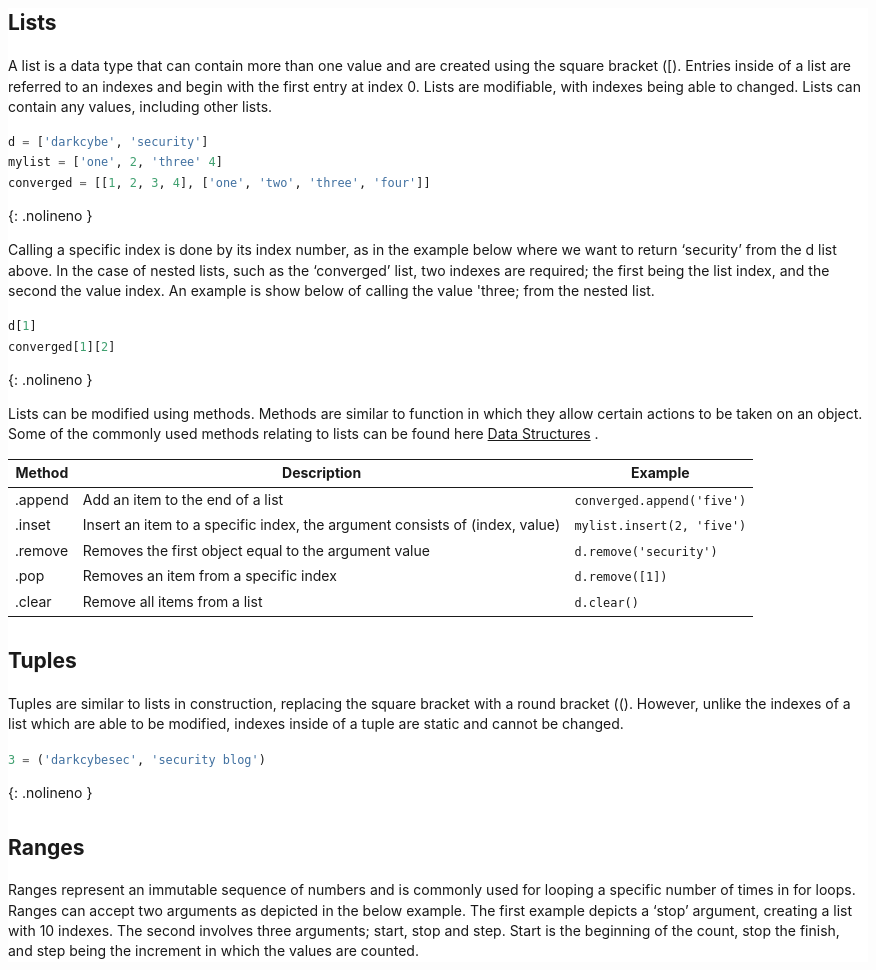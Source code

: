 ## Lists

A list is a data type that can contain more than one value and are created using the square bracket ([). Entries inside of a list are referred to an indexes and begin with the first entry at index 0. Lists are modifiable, with indexes being able to changed. Lists can contain any values, including other lists.

```python
d = ['darkcybe', 'security']
mylist = ['one', 2, 'three' 4]
converged = [[1, 2, 3, 4], ['one', 'two', 'three', 'four']]
```
{: .nolineno }

Calling a specific index is done by its index number, as in the example below where we want to return ‘security’ from the d list above. In the case of nested lists, such as the ‘converged’ list, two indexes are required; the first being the list index, and the second the value index. An example is show below of calling the value 'three; from the nested list.

```python
d[1]
converged[1][2]
```
{: .nolineno }

Lists can be modified using methods. Methods are similar to function in which they allow certain actions to be taken on an object. Some of the commonly used methods relating to lists can be found here [Data Structures](https://docs.python.org/3/tutorial/datastructures.html) .

| Method | Description | Example |
| --- | --- | --- |
| .append | Add an item to the end of a list | `converged.append('five')` |
| .inset | Insert an item to a specific index, the argument consists of (index, value) | `mylist.insert(2, 'five')` |
| .remove | Removes the first object equal to the argument value | `d.remove('security')` |
| .pop | Removes an item from a specific index | `d.remove([1])` |
| .clear | Remove all items from a list | `d.clear()` |

## Tuples

Tuples are similar to lists in construction, replacing the square bracket with a round bracket ((). However, unlike the indexes of a list which are able to be modified, indexes inside of a tuple are static and cannot be changed.

```python
3 = ('darkcybesec', 'security blog')
```
{: .nolineno }

## Ranges

Ranges represent an immutable sequence of numbers and is commonly used for looping a specific number of times in for loops. Ranges can accept two arguments as depicted in the below example. The first example depicts a ‘stop’ argument, creating a list with 10 indexes. The second involves three arguments; start, stop and step. Start is the beginning of the count, stop the finish, and step being the increment in which the values are counted.
